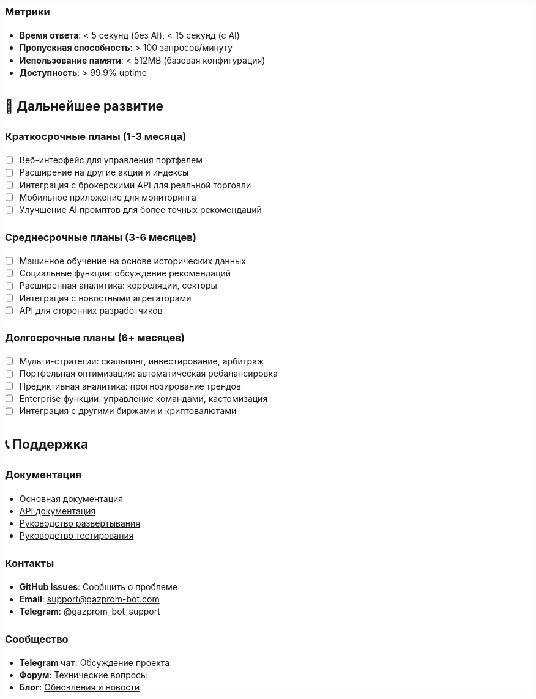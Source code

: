 ### Метрики

- **Время ответа**: < 5 секунд (без AI), < 15 секунд (с AI)
- **Пропускная способность**: > 100 запросов/минуту
- **Использование памяти**: < 512MB (базовая конфигурация)
- **Доступность**: > 99.9% uptime

## 🚀 Дальнейшее развитие

### Краткосрочные планы (1-3 месяца)

- [ ] Веб-интерфейс для управления портфелем
- [ ] Расширение на другие акции и индексы
- [ ] Интеграция с брокерскими API для реальной торговли
- [ ] Мобильное приложение для мониторинга
- [ ] Улучшение AI промптов для более точных рекомендаций

### Среднесрочные планы (3-6 месяцев)

- [ ] Машинное обучение на основе исторических данных
- [ ] Социальные функции: обсуждение рекомендаций
- [ ] Расширенная аналитика: корреляции, секторы
- [ ] Интеграция с новостными агрегаторами
- [ ] API для сторонних разработчиков

### Долгосрочные планы (6+ месяцев)

- [ ] Мульти-стратегии: скальпинг, инвестирование, арбитраж
- [ ] Портфельная оптимизация: автоматическая ребалансировка
- [ ] Предиктивная аналитика: прогнозирование трендов
- [ ] Enterprise функции: управление командами, кастомизация
- [ ] Интеграция с другими биржами и криптовалютами

## 📞 Поддержка

### Документация

- [Основная документация](README.md)
- [API документация](docs/API.md)
- [Руководство развертывания](docs/DEPLOYMENT_GUIDE.md)
- [Руководство тестирования](docs/TESTING_GUIDE.md)

### Контакты

- **GitHub Issues**: [Сообщить о проблеме](https://github.com/your-repo/gazprom-trading-bot/issues)
- **Email**: support@gazprom-bot.com
- **Telegram**: @gazprom_bot_support

### Сообщество

- **Telegram чат**: [Обсуждение проекта](https://t.me/gazprom_bot_chat)
- **Форум**: [Технические вопросы](https://forum.gazprom-bot.com)
- **Блог**: [Обновления и новости](https://blog.gazprom-bot.com)
